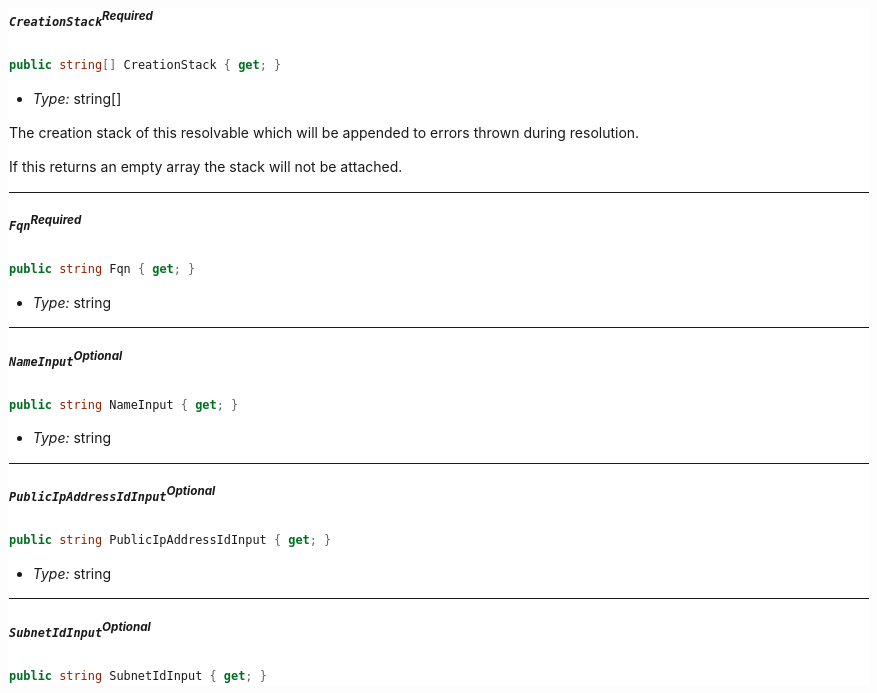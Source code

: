 
##### `CreationStack`<sup>Required</sup> <a name="CreationStack" id="@cdktf/provider-azurerm.bastionHost.BastionHostIpConfigurationOutputReference.property.creationStack"></a>

```csharp
public string[] CreationStack { get; }
```

- *Type:* string[]

The creation stack of this resolvable which will be appended to errors thrown during resolution.

If this returns an empty array the stack will not be attached.

---

##### `Fqn`<sup>Required</sup> <a name="Fqn" id="@cdktf/provider-azurerm.bastionHost.BastionHostIpConfigurationOutputReference.property.fqn"></a>

```csharp
public string Fqn { get; }
```

- *Type:* string

---

##### `NameInput`<sup>Optional</sup> <a name="NameInput" id="@cdktf/provider-azurerm.bastionHost.BastionHostIpConfigurationOutputReference.property.nameInput"></a>

```csharp
public string NameInput { get; }
```

- *Type:* string

---

##### `PublicIpAddressIdInput`<sup>Optional</sup> <a name="PublicIpAddressIdInput" id="@cdktf/provider-azurerm.bastionHost.BastionHostIpConfigurationOutputReference.property.publicIpAddressIdInput"></a>

```csharp
public string PublicIpAddressIdInput { get; }
```

- *Type:* string

---

##### `SubnetIdInput`<sup>Optional</sup> <a name="SubnetIdInput" id="@cdktf/provider-azurerm.bastionHost.BastionHostIpConfigurationOutputReference.property.subnetIdInput"></a>

```csharp
public string SubnetIdInput { get; }
```
